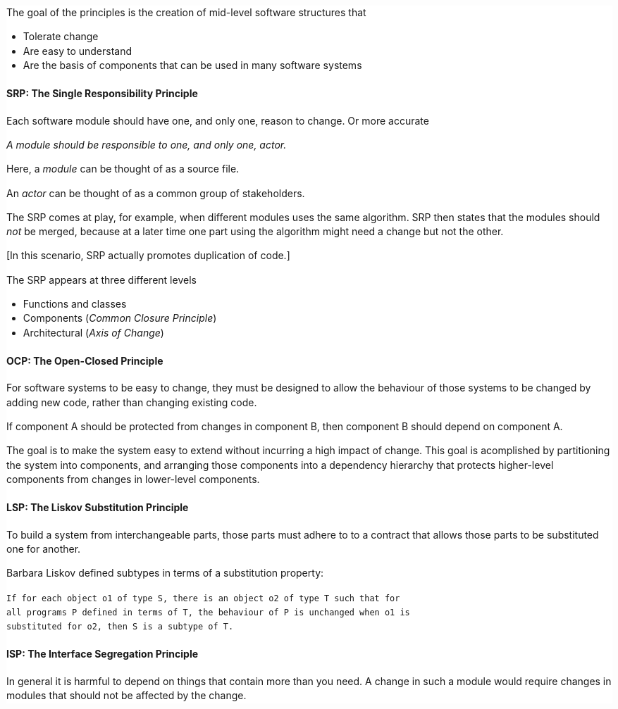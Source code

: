 The goal of the principles is the creation of mid-level software structures that

- Tolerate change
- Are easy to understand
- Are the basis of components that can be used in many software systems

#### SRP: The Single Responsibility Principle

Each software module should have one, and only one, reason to change. Or more accurate

_A module should be responsible to one, and only one, actor._

Here, a _module_ can be thought of as a source file.

An _actor_ can be thought of as a common group of stakeholders.

The SRP comes at play, for example, when different modules uses the same
algorithm. SRP then states that the modules should _not_ be merged, because at a
later time one part using the algorithm might need a change but not the other.

[In this scenario, SRP actually promotes duplication of code.]

The SRP appears at three different levels

- Functions and classes
- Components (_Common Closure Principle_)
- Architectural (_Axis of Change_)

#### OCP: The Open-Closed Principle

For software systems to be easy to change, they must be designed to allow the
behaviour of those systems to be changed by adding new code, rather than
changing existing code.

If component A should be protected from changes in component B, then component B
should depend on component A.

The goal is to make the system easy to extend without incurring a high impact of
change. This goal is acomplished by partitioning the system into components,
and arranging those components into a dependency hierarchy that protects
higher-level components from changes in lower-level components.

#### LSP: The Liskov Substitution Principle

To build a system from interchangeable parts, those parts must adhere to to a
contract that allows those parts to be substituted one for another.

Barbara Liskov defined subtypes in terms of a substitution property:

```definition
If for each object o1 of type S, there is an object o2 of type T such that for
all programs P defined in terms of T, the behaviour of P is unchanged when o1 is
substituted for o2, then S is a subtype of T.
```

#### ISP: The Interface Segregation Principle

In general it is harmful to depend on things that contain more than you need. A
change in such a module would require changes in modules that should not be
affected by the change.
